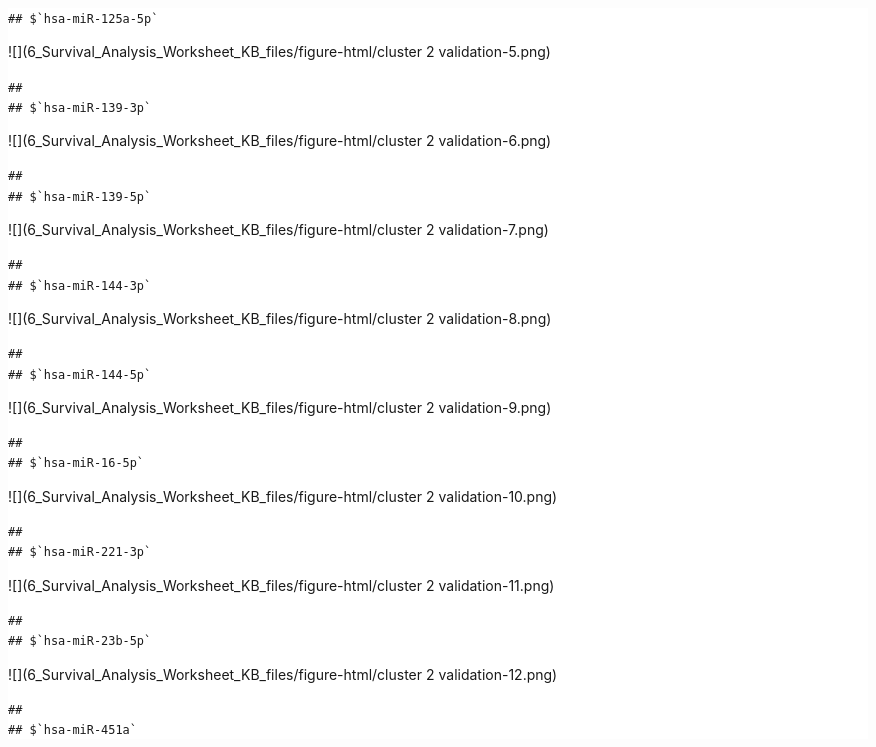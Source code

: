 ```
## $`hsa-miR-125a-5p`
```

![](6_Survival_Analysis_Worksheet_KB_files/figure-html/cluster 2 validation-5.png)

```
## 
## $`hsa-miR-139-3p`
```

![](6_Survival_Analysis_Worksheet_KB_files/figure-html/cluster 2 validation-6.png)

```
## 
## $`hsa-miR-139-5p`
```

![](6_Survival_Analysis_Worksheet_KB_files/figure-html/cluster 2 validation-7.png)

```
## 
## $`hsa-miR-144-3p`
```

![](6_Survival_Analysis_Worksheet_KB_files/figure-html/cluster 2 validation-8.png)

```
## 
## $`hsa-miR-144-5p`
```

![](6_Survival_Analysis_Worksheet_KB_files/figure-html/cluster 2 validation-9.png)

```
## 
## $`hsa-miR-16-5p`
```

![](6_Survival_Analysis_Worksheet_KB_files/figure-html/cluster 2 validation-10.png)

```
## 
## $`hsa-miR-221-3p`
```

![](6_Survival_Analysis_Worksheet_KB_files/figure-html/cluster 2 validation-11.png)

```
## 
## $`hsa-miR-23b-5p`
```

![](6_Survival_Analysis_Worksheet_KB_files/figure-html/cluster 2 validation-12.png)

```
## 
## $`hsa-miR-451a`
```
